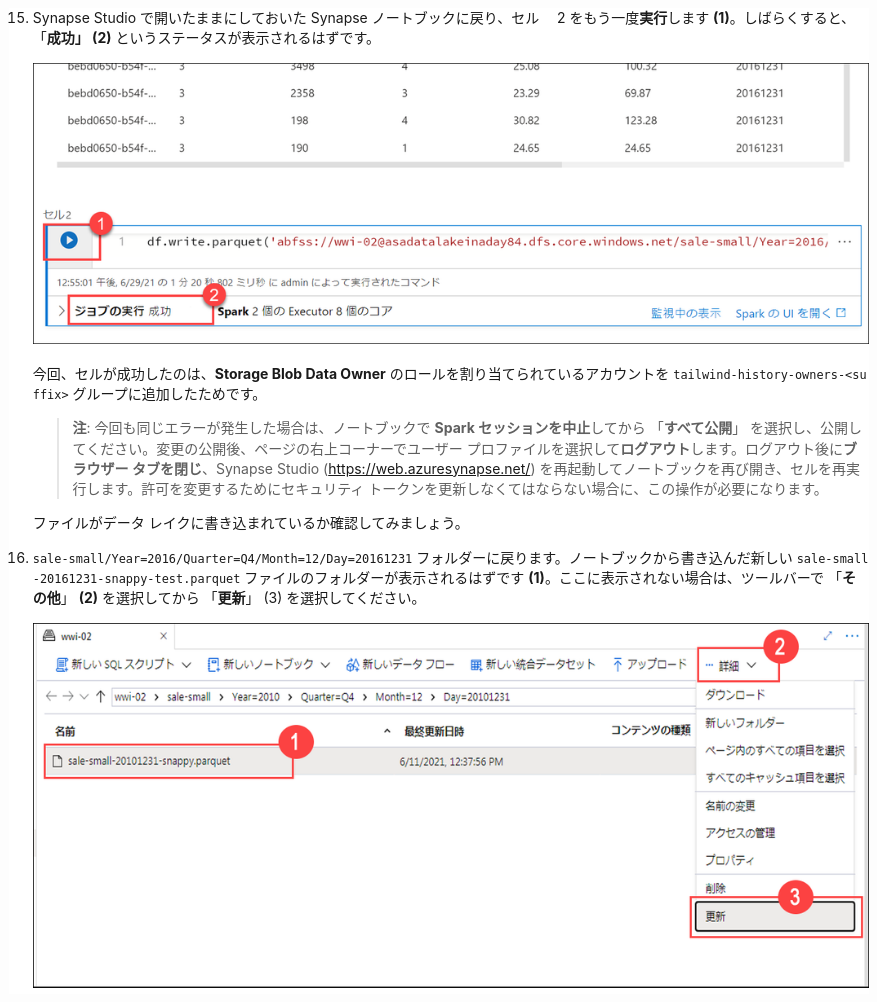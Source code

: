 15. Synapse Studio で開いたままにしておいた Synapse ノートブックに戻り、セル 　2 をもう一度**実行**します **(1)**。しばらくすると、「**成功」 (2)** というステータスが表示されるはずです。

    ![セル 2 成功。](media/notebook-succeeded.png "Notebook")

    今回、セルが成功したのは、**Storage Blob Data Owner** のロールを割り当てられているアカウントを `tailwind-history-owners-<suffix>` グループに追加したためです。

    > **注**: 今回も同じエラーが発生した場合は、ノートブックで **Spark セッションを中止**してから 「**すべて公開**」 を選択し、公開してください。変更の公開後、ページの右上コーナーでユーザー プロファイルを選択して**ログアウト**します。ログアウト後に**ブラウザー タブを閉じ**、Synapse Studio (<https://web.azuresynapse.net/>) を再起動してノートブックを再び開き、セルを再実行します。許可を変更するためにセキュリティ トークンを更新しなくてはならない場合に、この操作が必要になります。

    ファイルがデータ レイクに書き込まれているか確認してみましょう。

16. `sale-small/Year=2016/Quarter=Q4/Month=12/Day=20161231` フォルダーに戻ります。ノートブックから書き込んだ新しい `sale-small-20161231-snappy-test.parquet` ファイルのフォルダーが表示されるはずです **(1)**。ここに表示されない場合は、ツールバーで 「**その他**」 **(2)** を選択してから 「**更新**」 (3) を選択してください。

    ![Parquet ファイルのテストが表示されます。](media/test-parquet-file.png "Test parquet file")
